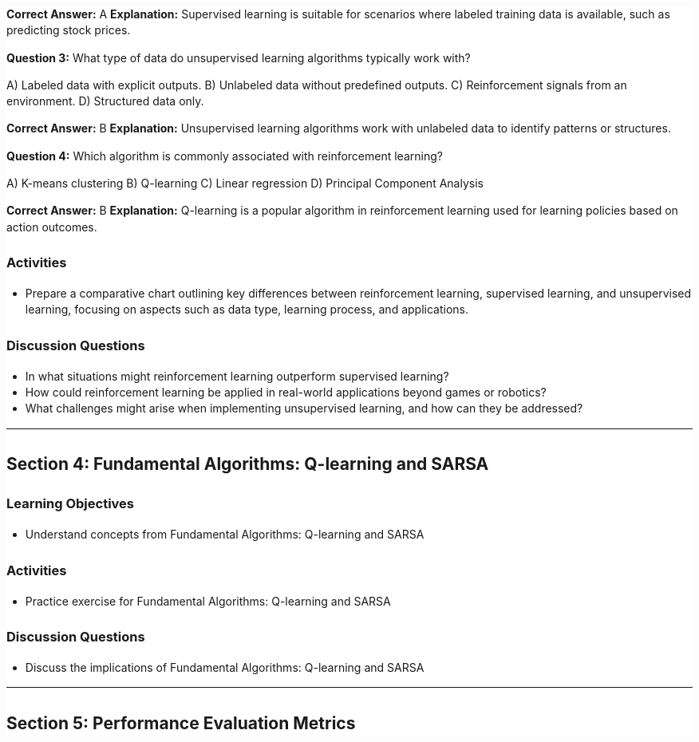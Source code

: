 **Correct Answer:** A
**Explanation:** Supervised learning is suitable for scenarios where labeled training data is available, such as predicting stock prices.

**Question 3:** What type of data do unsupervised learning algorithms typically work with?

  A) Labeled data with explicit outputs.
  B) Unlabeled data without predefined outputs.
  C) Reinforcement signals from an environment.
  D) Structured data only.

**Correct Answer:** B
**Explanation:** Unsupervised learning algorithms work with unlabeled data to identify patterns or structures.

**Question 4:** Which algorithm is commonly associated with reinforcement learning?

  A) K-means clustering
  B) Q-learning
  C) Linear regression
  D) Principal Component Analysis

**Correct Answer:** B
**Explanation:** Q-learning is a popular algorithm in reinforcement learning used for learning policies based on action outcomes.

### Activities
- Prepare a comparative chart outlining key differences between reinforcement learning, supervised learning, and unsupervised learning, focusing on aspects such as data type, learning process, and applications.

### Discussion Questions
- In what situations might reinforcement learning outperform supervised learning?
- How could reinforcement learning be applied in real-world applications beyond games or robotics?
- What challenges might arise when implementing unsupervised learning, and how can they be addressed?

---

## Section 4: Fundamental Algorithms: Q-learning and SARSA

### Learning Objectives
- Understand concepts from Fundamental Algorithms: Q-learning and SARSA

### Activities
- Practice exercise for Fundamental Algorithms: Q-learning and SARSA

### Discussion Questions
- Discuss the implications of Fundamental Algorithms: Q-learning and SARSA

---

## Section 5: Performance Evaluation Metrics
